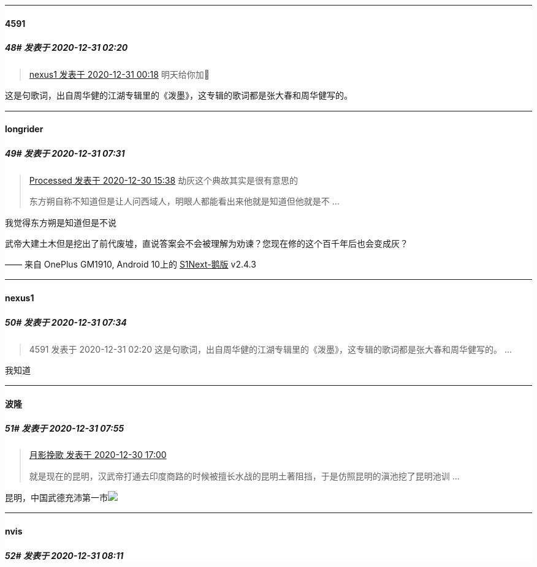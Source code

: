 -----

####  4591  
##### 48#       发表于 2020-12-31 02:20


<blockquote><a href="httphttps://bbs.saraba1st.com/2b/forum.php?mod=redirect&amp;goto=findpost&amp;pid=49893938&amp;ptid=1980269" target="_blank">nexus1 发表于 2020-12-31 00:18</a>
明天给你加🦢</blockquote>
这是句歌词，出自周华健的江湖专辑里的《泼墨》，这专辑的歌词都是张大春和周华健写的。


-----

####  longrider  
##### 49#       发表于 2020-12-31 07:31


<blockquote><a href="httphttps://bbs.saraba1st.com/2b/forum.php?mod=redirect&amp;goto=findpost&amp;pid=49889346&amp;ptid=1980269" target="_blank">Processed 发表于 2020-12-30 15:38</a>
劫灰这个典故其实是很有意思的


东方朔自称不知道但是让人问西域人，明眼人都能看出来他就是知道但他就是不 ...</blockquote>
我觉得东方朔是知道但是不说

武帝大建土木但是挖出了前代废墟，直说答案会不会被理解为劝谏？您现在修的这个百千年后也会变成灰？

—— 来自 OnePlus GM1910, Android 10上的 [S1Next-鹅版](https://github.com/ykrank/S1-Next/releases) v2.4.3


-----

####  nexus1  
##### 50#       发表于 2020-12-31 07:34


<blockquote>4591 发表于 2020-12-31 02:20
这是句歌词，出自周华健的江湖专辑里的《泼墨》，这专辑的歌词都是张大春和周华健写的。 ...</blockquote>
我知道


-----

####  波隆  
##### 51#       发表于 2020-12-31 07:55


<blockquote><a href="httphttps://bbs.saraba1st.com/2b/forum.php?mod=redirect&amp;goto=findpost&amp;pid=49890226&amp;ptid=1980269" target="_blank">月影挽歌 发表于 2020-12-30 17:00</a>

就是现在的昆明，汉武帝打通去印度商路的时候被擅长水战的昆明土著阻挡，于是仿照昆明的滇池挖了昆明池训 ...</blockquote>
昆明，中国武德充沛第一市<img src="https://static.saraba1st.com/image/smiley/face2017/068.png" referrerpolicy="no-referrer">


-----

####  nvis  
##### 52#       发表于 2020-12-31 08:11
